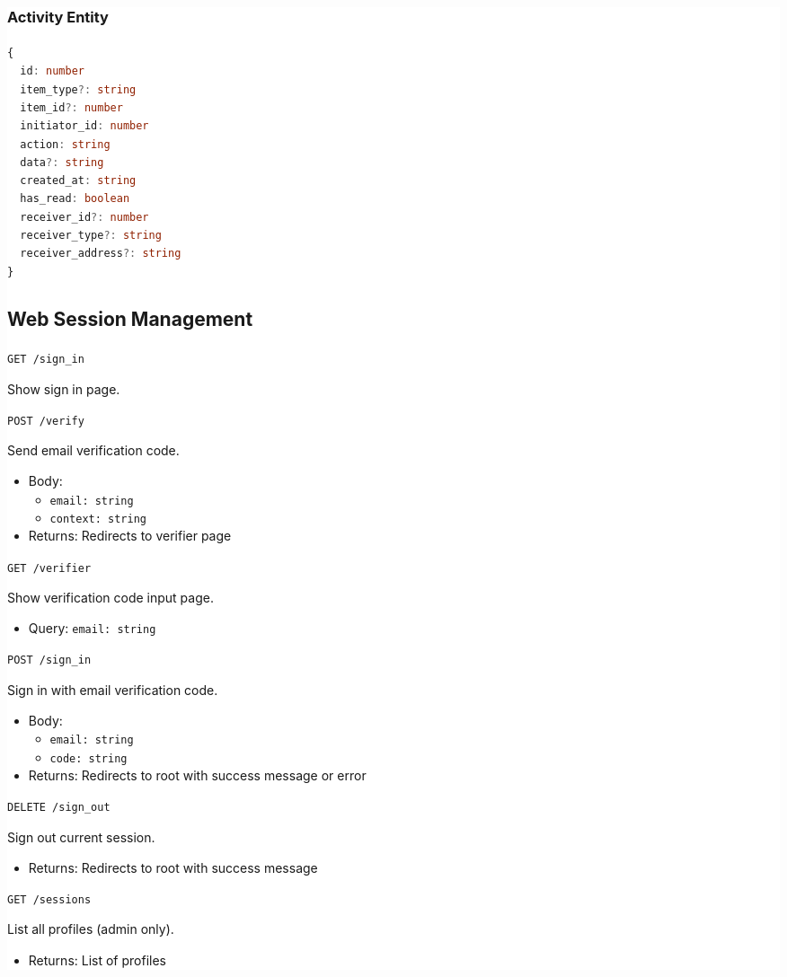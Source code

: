 ### Activity Entity
```typescript
{
  id: number
  item_type?: string
  item_id?: number
  initiator_id: number
  action: string
  data?: string
  created_at: string
  has_read: boolean
  receiver_id?: number
  receiver_type?: string
  receiver_address?: string
}
```

## Web Session Management

```http
GET /sign_in
```
Show sign in page.

```http
POST /verify
```
Send email verification code.
- Body:
  - `email: string`
  - `context: string`
- Returns: Redirects to verifier page

```http
GET /verifier
```
Show verification code input page.
- Query: `email: string`

```http
POST /sign_in
```
Sign in with email verification code.
- Body:
  - `email: string`
  - `code: string`
- Returns: Redirects to root with success message or error

```http
DELETE /sign_out
```
Sign out current session.
- Returns: Redirects to root with success message

```http
GET /sessions
```
List all profiles (admin only).
- Returns: List of profiles
